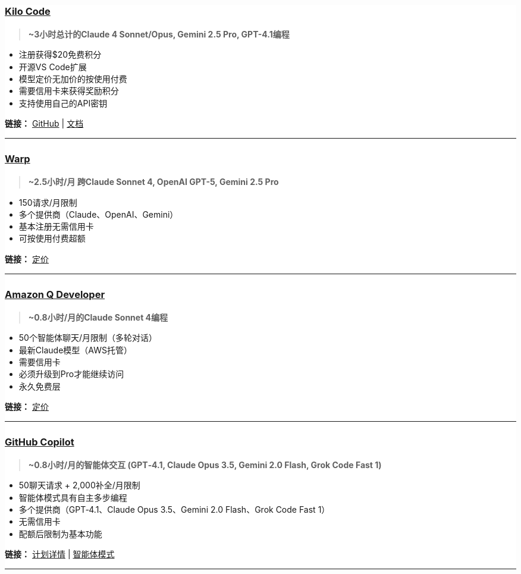 
### [Kilo Code](https://kilocode.ai/)

> **~3小时总计的Claude 4 Sonnet/Opus, Gemini 2.5 Pro, GPT-4.1编程**
- 注册获得$20免费积分
- 开源VS Code扩展
- 模型定价无加价的按使用付费
- 需要信用卡来获得奖励积分
- 支持使用自己的API密钥

**链接：** [GitHub](https://github.com/Kilo-Org/kilocode) | [文档](https://kilocode.ai/docs/)

---

### [Warp](https://warp.dev/)

> **~2.5小时/月 跨Claude Sonnet 4, OpenAI GPT-5, Gemini 2.5 Pro**
- 150请求/月限制
- 多个提供商（Claude、OpenAI、Gemini）
- 基本注册无需信用卡
- 可按使用付费超额

**链接：** [定价](https://www.warp.dev/pricing)

---

### [Amazon Q Developer](https://aws.amazon.com/q/developer/)

> **~0.8小时/月的Claude Sonnet 4编程**
- 50个智能体聊天/月限制（多轮对话）
- 最新Claude模型（AWS托管）
- 需要信用卡
- 必须升级到Pro才能继续访问
- 永久免费层

**链接：** [定价](https://aws.amazon.com/q/developer/pricing/)

---

### [GitHub Copilot](https://github.com/features/copilot/plans)

> **~0.8小时/月的智能体交互 (GPT‑4.1, Claude Opus 3.5, Gemini 2.0 Flash, Grok Code Fast 1)**
- 50聊天请求 + 2,000补全/月限制
- 智能体模式具有自主多步编程
- 多个提供商（GPT‑4.1、Claude Opus 3.5、Gemini 2.0 Flash、Grok Code Fast 1）
- 无需信用卡
- 配额后限制为基本功能

**链接：** [计划详情](https://docs.github.com/en/copilot/get-started/plans-for-github-copilot) | [智能体模式](https://code.visualstudio.com/blogs/2025/02/24/introducing-copilot-agent-mode)

---
